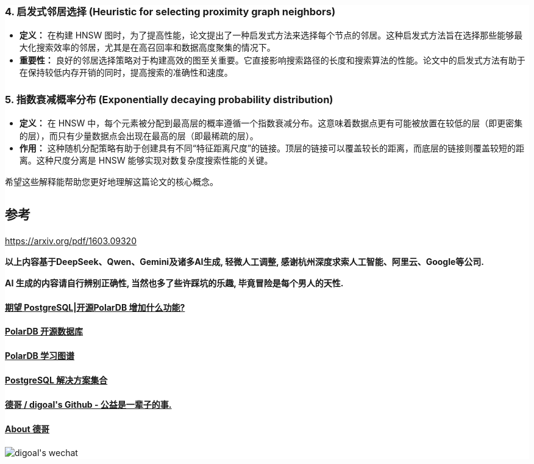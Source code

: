 ### 4. 启发式邻居选择 (Heuristic for selecting proximity graph neighbors)

* **定义：** 在构建 HNSW 图时，为了提高性能，论文提出了一种启发式方法来选择每个节点的邻居。这种启发式方法旨在选择那些能够最大化搜索效率的邻居，尤其是在高召回率和数据高度聚集的情况下。
* **重要性：** 良好的邻居选择策略对于构建高效的图至关重要。它直接影响搜索路径的长度和搜索算法的性能。论文中的启发式方法有助于在保持较低内存开销的同时，提高搜索的准确性和速度。

### 5. 指数衰减概率分布 (Exponentially decaying probability distribution)

* **定义：** 在 HNSW 中，每个元素被分配到最高层的概率遵循一个指数衰减分布。这意味着数据点更有可能被放置在较低的层（即更密集的层），而只有少量数据点会出现在最高的层（即最稀疏的层）。
* **作用：** 这种随机分配策略有助于创建具有不同“特征距离尺度”的链接。顶层的链接可以覆盖较长的距离，而底层的链接则覆盖较短的距离。这种尺度分离是 HNSW 能够实现对数复杂度搜索性能的关键。

希望这些解释能帮助您更好地理解这篇论文的核心概念。
  
## 参考        
         
https://arxiv.org/pdf/1603.09320  
        
        
<b> 以上内容基于DeepSeek、Qwen、Gemini及诸多AI生成, 轻微人工调整, 感谢杭州深度求索人工智能、阿里云、Google等公司. </b>        
        
<b> AI 生成的内容请自行辨别正确性, 当然也多了些许踩坑的乐趣, 毕竟冒险是每个男人的天性.  </b>        
  
  
  
#### [期望 PostgreSQL|开源PolarDB 增加什么功能?](https://github.com/digoal/blog/issues/76 "269ac3d1c492e938c0191101c7238216")
  
  
#### [PolarDB 开源数据库](https://openpolardb.com/home "57258f76c37864c6e6d23383d05714ea")
  
  
#### [PolarDB 学习图谱](https://www.aliyun.com/database/openpolardb/activity "8642f60e04ed0c814bf9cb9677976bd4")
  
  
#### [PostgreSQL 解决方案集合](../201706/20170601_02.md "40cff096e9ed7122c512b35d8561d9c8")
  
  
#### [德哥 / digoal's Github - 公益是一辈子的事.](https://github.com/digoal/blog/blob/master/README.md "22709685feb7cab07d30f30387f0a9ae")
  
  
#### [About 德哥](https://github.com/digoal/blog/blob/master/me/readme.md "a37735981e7704886ffd590565582dd0")
  
  
![digoal's wechat](../pic/digoal_weixin.jpg "f7ad92eeba24523fd47a6e1a0e691b59")
  

